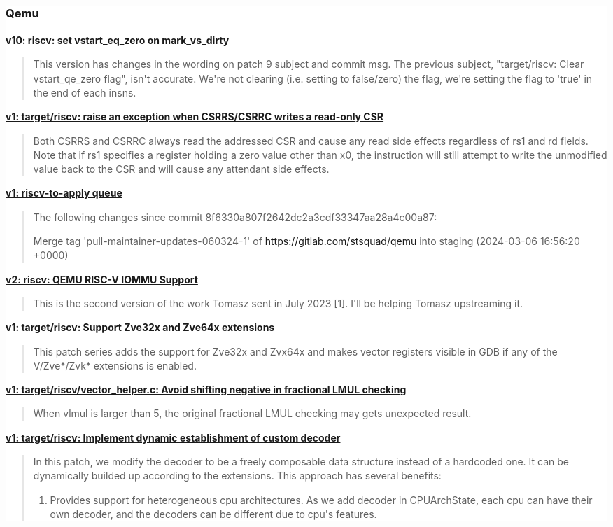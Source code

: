 ### Qemu

**[v10: riscv: set vstart_eq_zero on mark_vs_dirty](http://lore.kernel.org/qemu-devel/20240310115315.187283-1-dbarboza@ventanamicro.com/)**

> This version has changes in the wording on patch 9 subject and commit
> msg. The previous subject, "target/riscv: Clear vstart_qe_zero flag",
> isn't accurate. We're not clearing (i.e. setting to false/zero) the
> flag, we're setting the flag to 'true' in the end of each insns.
>

**[v1: target/riscv: raise an exception when CSRRS/CSRRC writes a read-only CSR](http://lore.kernel.org/qemu-devel/20240308084014.22054-1-yumin686@andestech.com/)**

> Both CSRRS and CSRRC always read the addressed CSR and cause any read side
> effects regardless of rs1 and rd fields. Note that if rs1 specifies a register
> holding a zero value other than x0, the instruction will still attempt to write
> the unmodified value back to the CSR and will cause any attendant side effects.
>

**[v1: riscv-to-apply queue](http://lore.kernel.org/qemu-devel/20240308111152.2856137-1-alistair.francis@wdc.com/)**

> The following changes since commit 8f6330a807f2642dc2a3cdf33347aa28a4c00a87:
>
>   Merge tag 'pull-maintainer-updates-060324-1' of https://gitlab.com/stsquad/qemu into staging (2024-03-06 16:56:20 +0000)
>

**[v2: riscv: QEMU RISC-V IOMMU Support](http://lore.kernel.org/qemu-devel/20240307160319.675044-1-dbarboza@ventanamicro.com/)**

> This is the second version of the work Tomasz sent in July 2023 [1].
> I'll be helping Tomasz upstreaming it.
>

**[v1: target/riscv: Support Zve32x and Zve64x extensions](http://lore.kernel.org/qemu-devel/20240306170855.24341-1-jason.chien@sifive.com/)**

> This patch series adds the support for Zve32x and Zvx64x and makes vector
> registers visible in GDB if any of the V/Zve*/Zvk* extensions is enabled.
>

**[v1: target/riscv/vector_helper.c: Avoid shifting negative in fractional LMUL checking](http://lore.kernel.org/qemu-devel/20240306161036.938931-1-max.chou@sifive.com/)**

> When vlmul is larger than 5, the original fractional LMUL checking may
> gets unexpected result.
>

**[v1: target/riscv: Implement dynamic establishment of custom decoder](http://lore.kernel.org/qemu-devel/20240306093308.35188-1-eric.huang@linux.alibaba.com/)**

> In this patch, we modify the decoder to be a freely composable data
> structure instead of a hardcoded one. It can be dynamically builded up
> according to the extensions.
> This approach has several benefits:
> 1. Provides support for heterogeneous cpu architectures. As we add decoder in
>    CPUArchState, each cpu can have their own decoder, and the decoders can be
>    different due to cpu's features.
>
